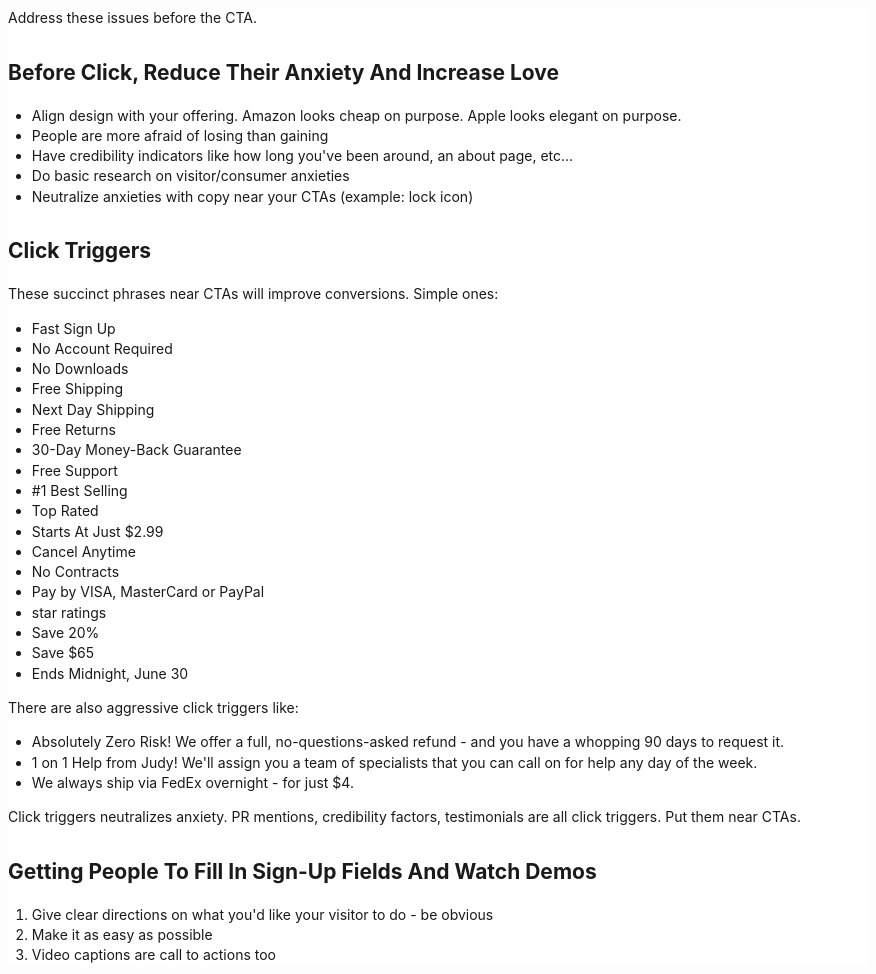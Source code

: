 Address these issues before the CTA.

## Before Click, Reduce Their Anxiety And Increase Love

* Align design with your offering. Amazon looks cheap on purpose. Apple looks elegant on purpose.
* People are more afraid of losing than gaining
* Have credibility indicators like how long you've been around, an about page, etc...
* Do basic research on visitor/consumer anxieties
* Neutralize anxieties with copy near your CTAs (example: lock icon)

## Click Triggers

These succinct phrases near CTAs will improve conversions. Simple ones:

* Fast Sign Up
* No Account Required
* No Downloads
* Free Shipping
* Next Day Shipping
* Free Returns
* 30-Day Money-Back Guarantee
* Free Support
* #1 Best Selling
* Top Rated
* Starts At Just $2.99
* Cancel Anytime
* No Contracts
* Pay by VISA, MasterCard or PayPal
* star ratings
* Save 20%
* Save $65
* Ends Midnight, June 30

There are also aggressive click triggers like:

* Absolutely Zero Risk! We offer a full, no-questions-asked refund - and you have a whopping 90 days
  to request it.
* 1 on 1 Help from Judy! We'll assign you a team of specialists that you can call on for help any
  day of the week.
* We always ship via FedEx overnight - for just $4.

Click triggers neutralizes anxiety. PR mentions, credibility factors, testimonials are all click
triggers. Put them near CTAs.

## Getting People To Fill In Sign-Up Fields And Watch Demos

1. Give clear directions on what you'd like your visitor to do - be obvious
2. Make it as easy as possible
3. Video captions are call to actions too
